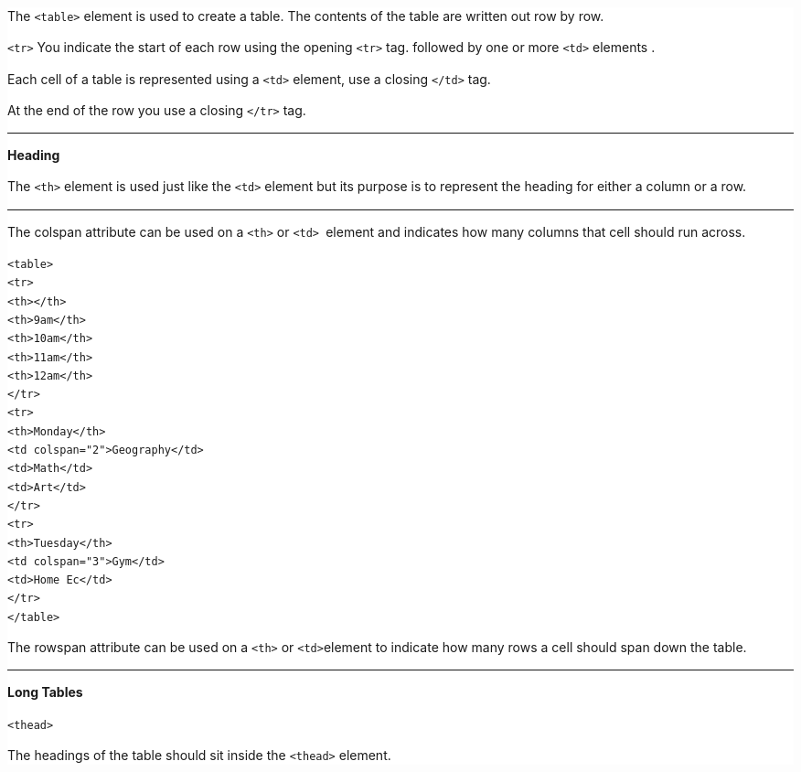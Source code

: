 The `<table>` element is used to create a table. The contents of the table are written out row by row.

`<tr>`
You indicate the start of each row using the opening `<tr>` tag. followed by one or more `<td>` elements .

Each cell of a table is represented using a `<td>` element,  use a closing `</td>` tag.

At the end of the row you use a closing `</tr>` tag.

***

**Heading**

The `<th>` element is used just like the `<td>` element but its purpose is to represent the heading for either a column or a row.

***

The colspan attribute can be used on a `<th>` or `<td> `element and indicates how many columns that cell should run across.


```
<table>
<tr>
<th></th>
<th>9am</th>
<th>10am</th>
<th>11am</th>
<th>12am</th>
</tr>
<tr>
<th>Monday</th>
<td colspan="2">Geography</td>
<td>Math</td>
<td>Art</td>
</tr>
<tr>
<th>Tuesday</th>
<td colspan="3">Gym</td>
<td>Home Ec</td>
</tr>
</table>
```

The rowspan attribute can be used on a `<th>` or `<td>`element to indicate how many rows a cell should span down the table.


***

**Long Tables**

`<thead>`

The headings of the table should sit inside the `<thead>` element.
